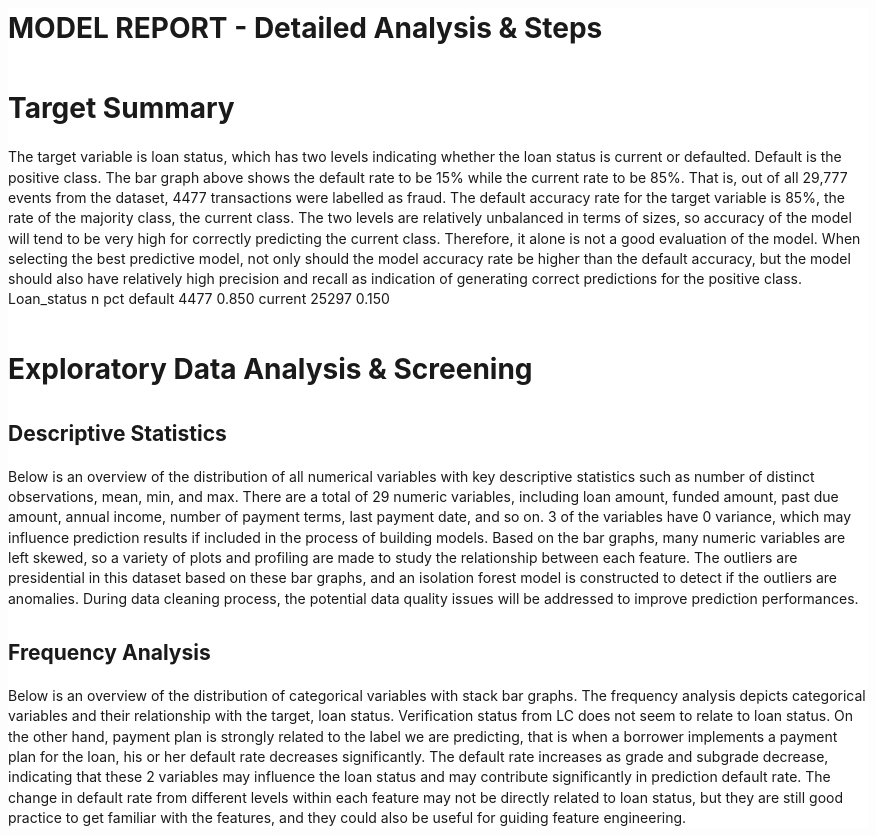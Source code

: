 # MODEL REPORT - Detailed Analysis & Steps 





# Target Summary 


The target variable is loan status, which has two levels indicating whether the loan status is current or defaulted. Default is the positive class. The bar graph above shows the default rate to be 15% while the current rate to be 85%. That is, out of all 29,777 events from the dataset, 4477 transactions were labelled as fraud. The default accuracy rate for the target variable is 85%, the rate of the majority class, the current class. The two levels are relatively unbalanced in terms of sizes, so accuracy of the model will tend to be very high for correctly predicting the current class. Therefore, it alone is not a good evaluation of the model. When selecting the best predictive model, not only should the model accuracy rate be higher than the default accuracy, but the model should also have relatively high precision and recall as indication of generating correct predictions for the positive class. 
Loan_status
<chr>	n
<int>	pct
<dbl>
default	4477
	0.850
current	25297	0.150
# Exploratory Data Analysis & Screening 
## Descriptive Statistics
Below is an overview of the distribution of all numerical variables with key descriptive statistics such as number of distinct observations, mean, min, and max. There are a total of 29 numeric variables, including loan amount, funded amount, past due amount, annual income, number of payment terms, last payment date, and so on. 3 of the variables have 0 variance, which may influence prediction results if included in the process of building models. Based on the bar graphs, many numeric variables are left skewed, so a variety of plots and profiling are made to study the relationship between each feature. The outliers are presidential in this dataset based on these bar graphs, and an isolation forest model is constructed to detect if the outliers are anomalies. During data cleaning process, the potential data quality issues will be addressed to improve prediction performances.
                                            
## Frequency Analysis 
Below is an overview of the distribution of categorical variables with stack bar graphs. The frequency analysis depicts categorical variables and their relationship with the target, loan status. Verification status from LC does not seem to relate to loan status. On the other hand, payment plan is strongly related to the label we are predicting, that is when a borrower implements a payment plan for the loan, his or her default rate decreases significantly. The default rate increases as grade and subgrade decrease, indicating that these 2 variables may influence the loan status and may contribute significantly in prediction default rate. The change in default rate from different levels within each feature may not be directly related to loan status, but they are still good practice to get familiar with the features, and they could also be useful for guiding feature engineering.
         